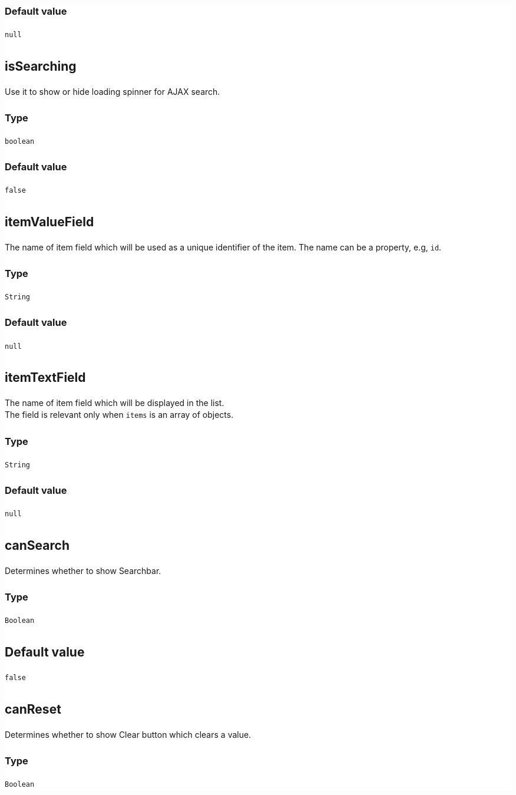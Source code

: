 ### Default value
`null`

## isSearching
Use it to show or hide loading spinner for AJAX search.

### Type
`boolean`  

### Default value
`false`

## itemValueField
The name of item field which will be used as a unique identifier of the item. The name can be a property, e.g, `id`.  

### Type
`String`  

### Default value
`null`

## itemTextField
The name of item field which will be displayed in the list.  
The field is relevant only when `items` is an array of objects.

### Type
`String`  

### Default value
`null`

## canSearch
Determines whether to show Searchbar.

### Type
`Boolean`

## Default value
`false`

## canReset
Determines whether to show Clear button which clears a value.

### Type
`Boolean`
